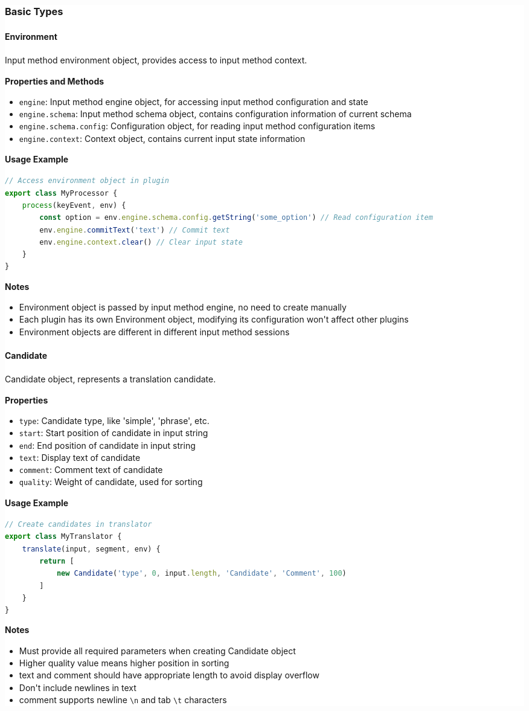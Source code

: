 ### Basic Types

#### Environment

Input method environment object, provides access to input method context.

**Properties and Methods**
- `engine`: Input method engine object, for accessing input method configuration and state
- `engine.schema`: Input method schema object, contains configuration information of current schema
- `engine.schema.config`: Configuration object, for reading input method configuration items
- `engine.context`: Context object, contains current input state information

**Usage Example**
```javascript
// Access environment object in plugin
export class MyProcessor {
    process(keyEvent, env) {
        const option = env.engine.schema.config.getString('some_option') // Read configuration item
        env.engine.commitText('text') // Commit text
        env.engine.context.clear() // Clear input state
    }
}
```

**Notes**
- Environment object is passed by input method engine, no need to create manually
- Each plugin has its own Environment object, modifying its configuration won't affect other plugins
- Environment objects are different in different input method sessions

#### Candidate

Candidate object, represents a translation candidate.

**Properties**
- `type`: Candidate type, like 'simple', 'phrase', etc.
- `start`: Start position of candidate in input string
- `end`: End position of candidate in input string
- `text`: Display text of candidate
- `comment`: Comment text of candidate
- `quality`: Weight of candidate, used for sorting

**Usage Example**
```javascript
// Create candidates in translator
export class MyTranslator {
    translate(input, segment, env) {
        return [
            new Candidate('type', 0, input.length, 'Candidate', 'Comment', 100)
        ]
    }
}
```

**Notes**
- Must provide all required parameters when creating Candidate object
- Higher quality value means higher position in sorting
- text and comment should have appropriate length to avoid display overflow
- Don't include newlines in text
- comment supports newline `\n` and tab `\t` characters
